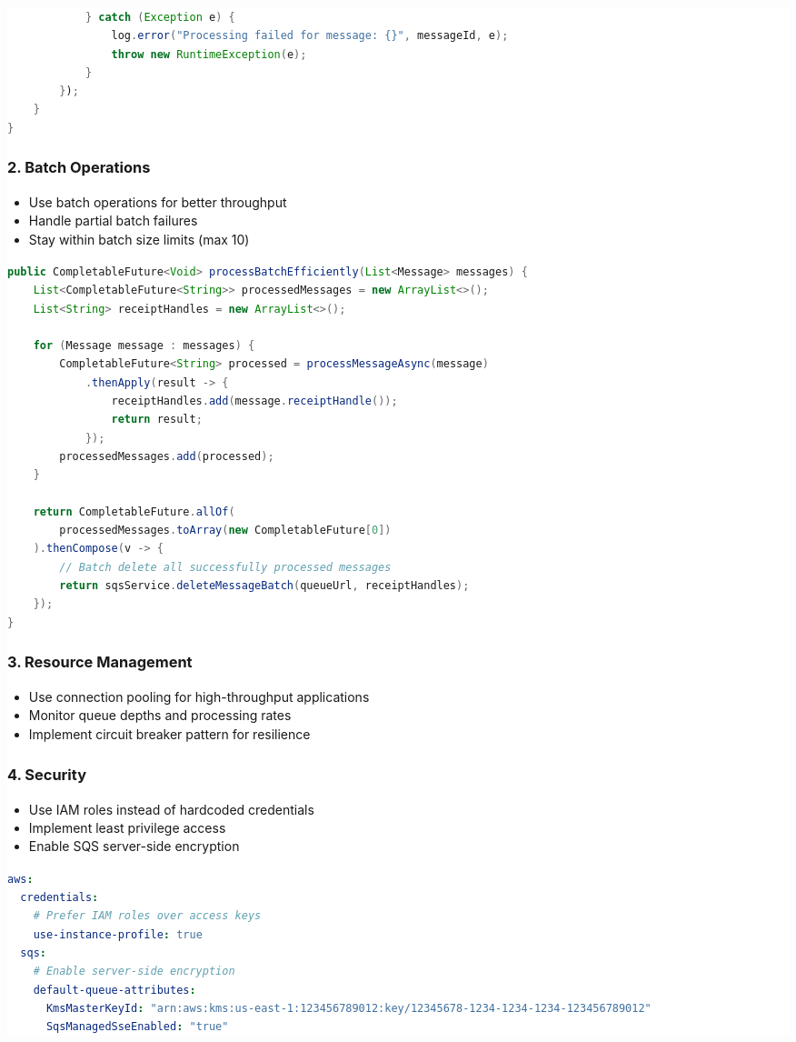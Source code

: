 ```java
            } catch (Exception e) {
                log.error("Processing failed for message: {}", messageId, e);
                throw new RuntimeException(e);
            }
        });
    }
}
```

### 2. Batch Operations
- Use batch operations for better throughput
- Handle partial batch failures
- Stay within batch size limits (max 10)

```java
public CompletableFuture<Void> processBatchEfficiently(List<Message> messages) {
    List<CompletableFuture<String>> processedMessages = new ArrayList<>();
    List<String> receiptHandles = new ArrayList<>();
    
    for (Message message : messages) {
        CompletableFuture<String> processed = processMessageAsync(message)
            .thenApply(result -> {
                receiptHandles.add(message.receiptHandle());
                return result;
            });
        processedMessages.add(processed);
    }
    
    return CompletableFuture.allOf(
        processedMessages.toArray(new CompletableFuture[0])
    ).thenCompose(v -> {
        // Batch delete all successfully processed messages
        return sqsService.deleteMessageBatch(queueUrl, receiptHandles);
    });
}
```

### 3. Resource Management
- Use connection pooling for high-throughput applications
- Monitor queue depths and processing rates
- Implement circuit breaker pattern for resilience

### 4. Security
- Use IAM roles instead of hardcoded credentials
- Implement least privilege access
- Enable SQS server-side encryption

```yaml
aws:
  credentials:
    # Prefer IAM roles over access keys
    use-instance-profile: true
  sqs:
    # Enable server-side encryption
    default-queue-attributes:
      KmsMasterKeyId: "arn:aws:kms:us-east-1:123456789012:key/12345678-1234-1234-1234-123456789012"
      SqsManagedSseEnabled: "true"
```
